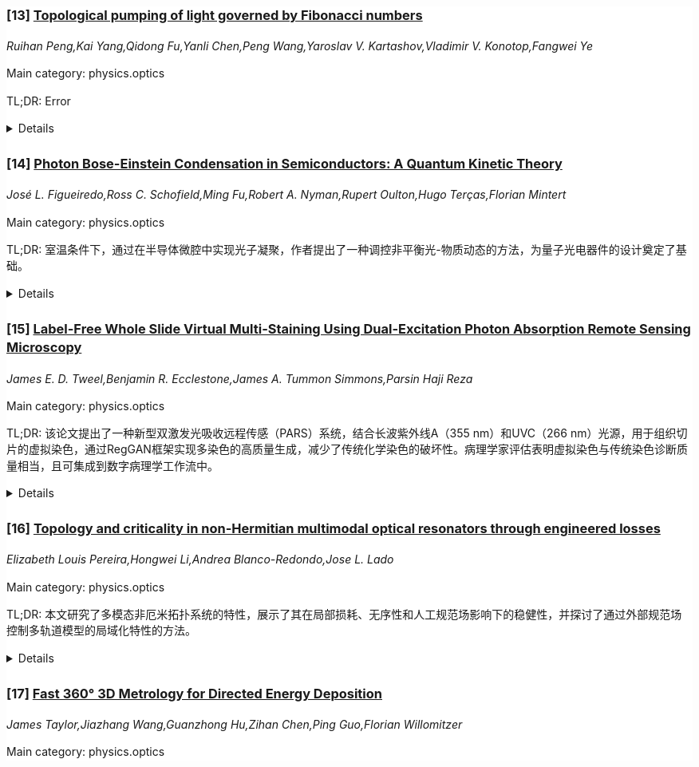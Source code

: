 ### [13] [Topological pumping of light governed by Fibonacci numbers](https://arxiv.org/abs/2509.04910)
*Ruihan Peng,Kai Yang,Qidong Fu,Yanli Chen,Peng Wang,Yaroslav V. Kartashov,Vladimir V. Konotop,Fangwei Ye*

Main category: physics.optics

TL;DR: Error


<details><summary>Details</summary></details>


### [14] [Photon Bose-Einstein Condensation in Semiconductors: A Quantum Kinetic Theory](https://arxiv.org/abs/2509.05062)
*José L. Figueiredo,Ross C. Schofield,Ming Fu,Robert A. Nyman,Rupert Oulton,Hugo Terças,Florian Mintert*

Main category: physics.optics

TL;DR: 室温条件下，通过在半导体微腔中实现光子凝聚，作者提出了一种调控非平衡光-物质动态的方法，为量子光电器件的设计奠定了基础。


<details><summary>Details</summary></details>


### [15] [Label-Free Whole Slide Virtual Multi-Staining Using Dual-Excitation Photon Absorption Remote Sensing Microscopy](https://arxiv.org/abs/2509.05085)
*James E. D. Tweel,Benjamin R. Ecclestone,James A. Tummon Simmons,Parsin Haji Reza*

Main category: physics.optics

TL;DR: 该论文提出了一种新型双激发光吸收远程传感（PARS）系统，结合长波紫外线A（355 nm）和UVC（266 nm）光源，用于组织切片的虚拟染色，通过RegGAN框架实现多染色的高质量生成，减少了传统化学染色的破坏性。病理学家评估表明虚拟染色与传统染色诊断质量相当，且可集成到数字病理学工作流中。


<details><summary>Details</summary></details>


### [16] [Topology and criticality in non-Hermitian multimodal optical resonators through engineered losses](https://arxiv.org/abs/2509.05163)
*Elizabeth Louis Pereira,Hongwei Li,Andrea Blanco-Redondo,Jose L. Lado*

Main category: physics.optics

TL;DR: 本文研究了多模态非厄米拓扑系统的特性，展示了其在局部损耗、无序性和人工规范场影响下的稳健性，并探讨了通过外部规范场控制多轨道模型的局域化特性的方法。


<details><summary>Details</summary></details>


### [17] [Fast 360° 3D Metrology for Directed Energy Deposition](https://arxiv.org/abs/2509.05268)
*James Taylor,Jiazhang Wang,Guanzhong Hu,Zihan Chen,Ping Guo,Florian Willomitzer*

Main category: physics.optics
